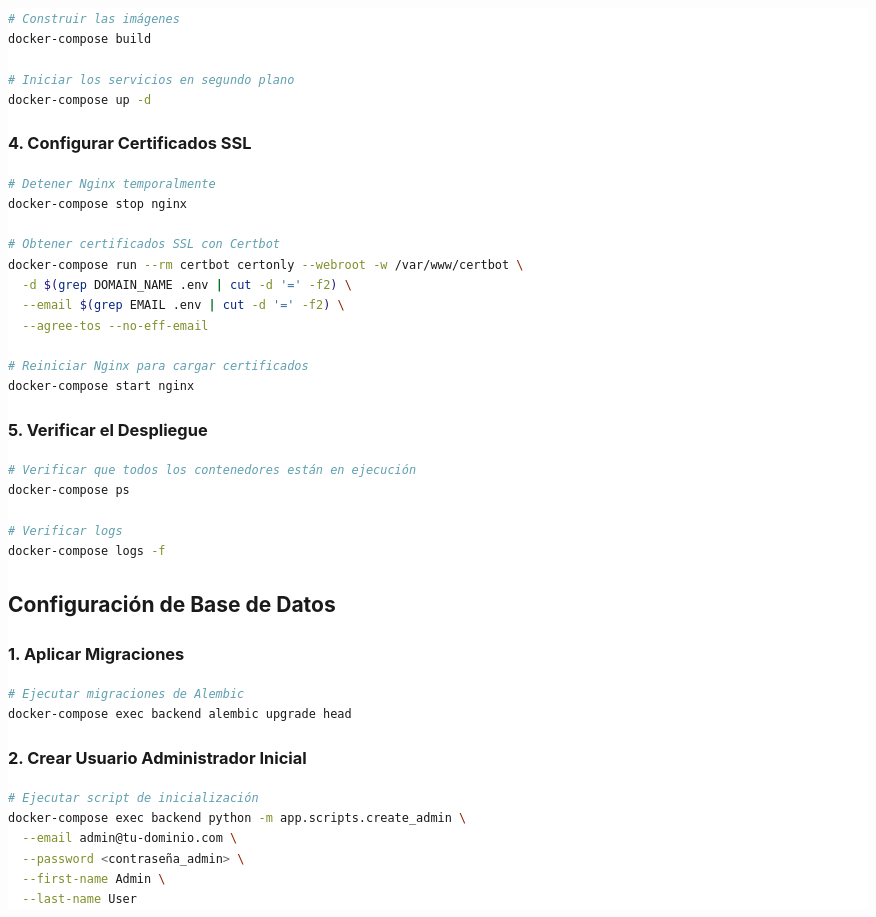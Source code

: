 ```bash
# Construir las imágenes
docker-compose build

# Iniciar los servicios en segundo plano
docker-compose up -d
```

### 4. Configurar Certificados SSL

```bash
# Detener Nginx temporalmente
docker-compose stop nginx

# Obtener certificados SSL con Certbot
docker-compose run --rm certbot certonly --webroot -w /var/www/certbot \
  -d $(grep DOMAIN_NAME .env | cut -d '=' -f2) \
  --email $(grep EMAIL .env | cut -d '=' -f2) \
  --agree-tos --no-eff-email

# Reiniciar Nginx para cargar certificados
docker-compose start nginx
```

### 5. Verificar el Despliegue

```bash
# Verificar que todos los contenedores están en ejecución
docker-compose ps

# Verificar logs
docker-compose logs -f
```

## Configuración de Base de Datos

### 1. Aplicar Migraciones

```bash
# Ejecutar migraciones de Alembic
docker-compose exec backend alembic upgrade head
```

### 2. Crear Usuario Administrador Inicial

```bash
# Ejecutar script de inicialización
docker-compose exec backend python -m app.scripts.create_admin \
  --email admin@tu-dominio.com \
  --password <contraseña_admin> \
  --first-name Admin \
  --last-name User
```
